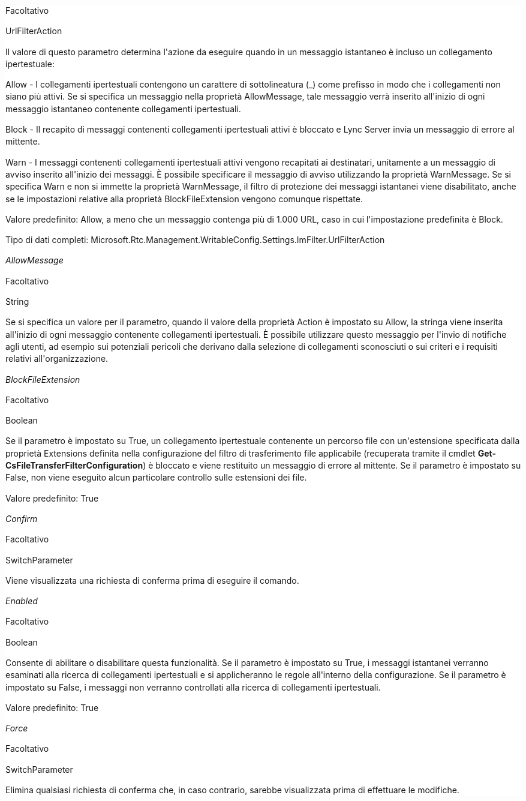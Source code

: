 <td><p>Facoltativo</p></td>
<td><p>UrlFilterAction</p></td>
<td><p>Il valore di questo parametro determina l'azione da eseguire quando in un messaggio istantaneo è incluso un collegamento ipertestuale:</p>
<p>Allow - I collegamenti ipertestuali contengono un carattere di sottolineatura (_) come prefisso in modo che i collegamenti non siano più attivi. Se si specifica un messaggio nella proprietà AllowMessage, tale messaggio verrà inserito all'inizio di ogni messaggio istantaneo contenente collegamenti ipertestuali.</p>
<p>Block - Il recapito di messaggi contenenti collegamenti ipertestuali attivi è bloccato e Lync Server invia un messaggio di errore al mittente.</p>
<p>Warn - I messaggi contenenti collegamenti ipertestuali attivi vengono recapitati ai destinatari, unitamente a un messaggio di avviso inserito all'inizio dei messaggi. È possibile specificare il messaggio di avviso utilizzando la proprietà WarnMessage. Se si specifica Warn e non si immette la proprietà WarnMessage, il filtro di protezione dei messaggi istantanei viene disabilitato, anche se le impostazioni relative alla proprietà BlockFileExtension vengono comunque rispettate.</p>
<p>Valore predefinito: Allow, a meno che un messaggio contenga più di 1.000 URL, caso in cui l'impostazione predefinita è Block.</p>
<p>Tipo di dati completi: Microsoft.Rtc.Management.WritableConfig.Settings.ImFilter.UrlFilterAction</p></td>
</tr>
<tr class="odd">
<td><p><em>AllowMessage</em></p></td>
<td><p>Facoltativo</p></td>
<td><p>String</p></td>
<td><p>Se si specifica un valore per il parametro, quando il valore della proprietà Action è impostato su Allow, la stringa viene inserita all'inizio di ogni messaggio contenente collegamenti ipertestuali. È possibile utilizzare questo messaggio per l'invio di notifiche agli utenti, ad esempio sui potenziali pericoli che derivano dalla selezione di collegamenti sconosciuti o sui criteri e i requisiti relativi all'organizzazione.</p></td>
</tr>
<tr class="even">
<td><p><em>BlockFileExtension</em></p></td>
<td><p>Facoltativo</p></td>
<td><p>Boolean</p></td>
<td><p>Se il parametro è impostato su True, un collegamento ipertestuale contenente un percorso file con un'estensione specificata dalla proprietà Extensions definita nella configurazione del filtro di trasferimento file applicabile (recuperata tramite il cmdlet <strong>Get-CsFileTransferFilterConfiguration</strong>) è bloccato e viene restituito un messaggio di errore al mittente. Se il parametro è impostato su False, non viene eseguito alcun particolare controllo sulle estensioni dei file.</p>
<p>Valore predefinito: True</p></td>
</tr>
<tr class="odd">
<td><p><em>Confirm</em></p></td>
<td><p>Facoltativo</p></td>
<td><p>SwitchParameter</p></td>
<td><p>Viene visualizzata una richiesta di conferma prima di eseguire il comando.</p></td>
</tr>
<tr class="even">
<td><p><em>Enabled</em></p></td>
<td><p>Facoltativo</p></td>
<td><p>Boolean</p></td>
<td><p>Consente di abilitare o disabilitare questa funzionalità. Se il parametro è impostato su True, i messaggi istantanei verranno esaminati alla ricerca di collegamenti ipertestuali e si applicheranno le regole all'interno della configurazione. Se il parametro è impostato su False, i messaggi non verranno controllati alla ricerca di collegamenti ipertestuali.</p>
<p>Valore predefinito: True</p></td>
</tr>
<tr class="odd">
<td><p><em>Force</em></p></td>
<td><p>Facoltativo</p></td>
<td><p>SwitchParameter</p></td>
<td><p>Elimina qualsiasi richiesta di conferma che, in caso contrario, sarebbe visualizzata prima di effettuare le modifiche.</p></td>